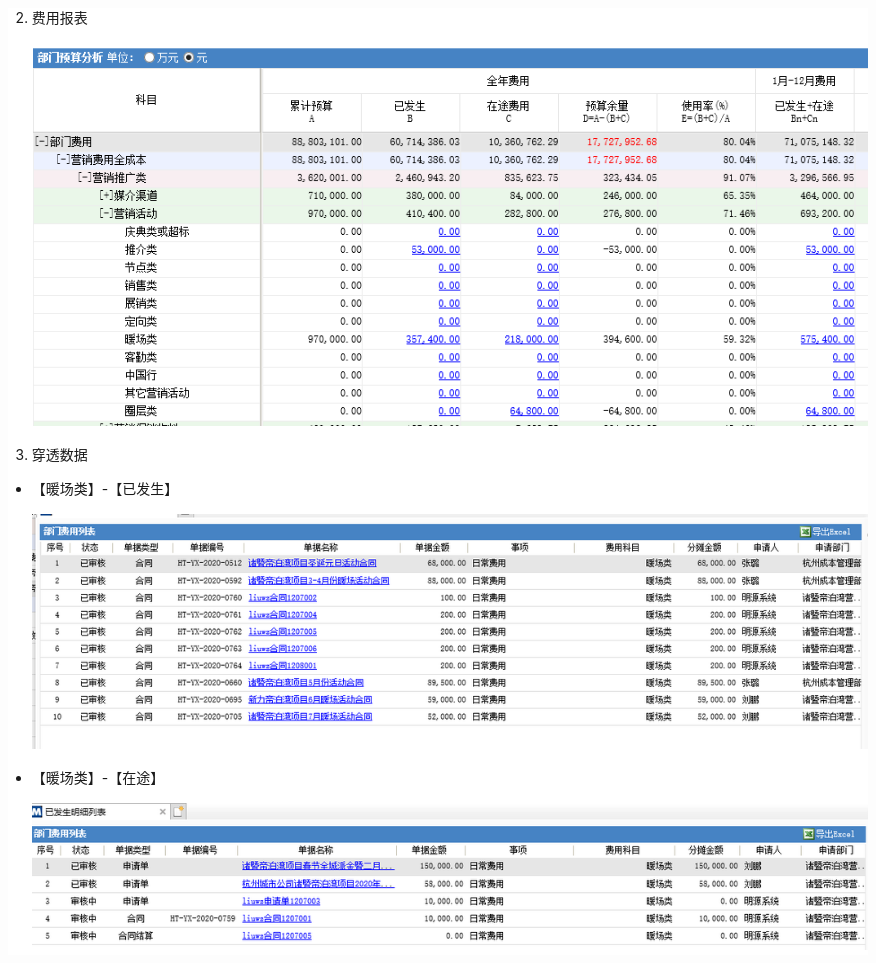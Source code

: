 2. 费用报表

   ![image-20201208094406306](%E6%96%B0%E5%8A%9B%E8%B4%B9%E7%94%A8%E7%B3%BB%E7%BB%9F%E5%90%88%E5%90%8C%E6%B5%8B%E8%AF%95.assets/image-20201208094406306.png)

3. 穿透数据

+ 【暖场类】-【已发生】

  ![image-20201208094527815](%E6%96%B0%E5%8A%9B%E8%B4%B9%E7%94%A8%E7%B3%BB%E7%BB%9F%E5%90%88%E5%90%8C%E6%B5%8B%E8%AF%95.assets/image-20201208094527815.png)

+ 【暖场类】-【在途】

  ![image-20201208102640366](%E6%96%B0%E5%8A%9B%E8%B4%B9%E7%94%A8%E7%B3%BB%E7%BB%9F%E5%90%88%E5%90%8C%E6%B5%8B%E8%AF%95.assets/image-20201208102640366.png)
